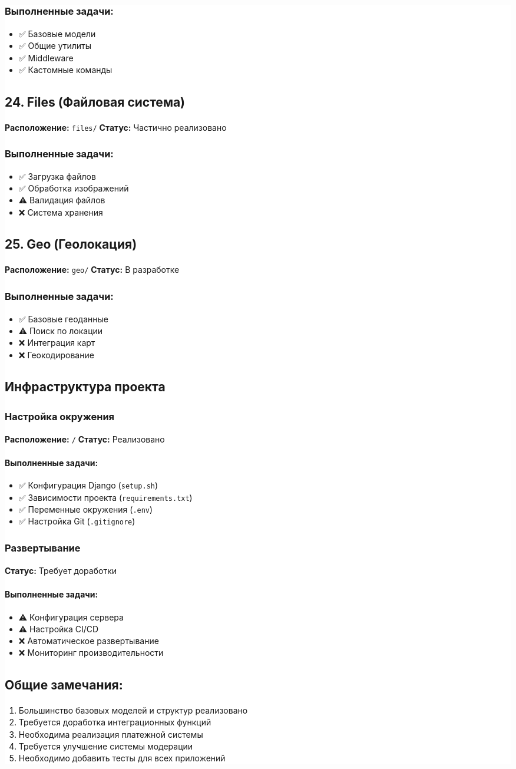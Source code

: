 ### Выполненные задачи:
- ✅ Базовые модели
- ✅ Общие утилиты
- ✅ Middleware
- ✅ Кастомные команды

## 24. Files (Файловая система)
**Расположение:** `files/`
**Статус:** Частично реализовано

### Выполненные задачи:
- ✅ Загрузка файлов
- ✅ Обработка изображений
- ⚠️ Валидация файлов
- ❌ Система хранения

## 25. Geo (Геолокация)
**Расположение:** `geo/`
**Статус:** В разработке

### Выполненные задачи:
- ✅ Базовые геоданные
- ⚠️ Поиск по локации
- ❌ Интеграция карт
- ❌ Геокодирование

## Инфраструктура проекта

### Настройка окружения
**Расположение:** `/`
**Статус:** Реализовано

#### Выполненные задачи:
- ✅ Конфигурация Django (`setup.sh`)
- ✅ Зависимости проекта (`requirements.txt`)
- ✅ Переменные окружения (`.env`)
- ✅ Настройка Git (`.gitignore`)

### Развертывание
**Статус:** Требует доработки

#### Выполненные задачи:
- ⚠️ Конфигурация сервера
- ⚠️ Настройка CI/CD
- ❌ Автоматическое развертывание
- ❌ Мониторинг производительности

## Общие замечания:
1. Большинство базовых моделей и структур реализовано
2. Требуется доработка интеграционных функций
3. Необходима реализация платежной системы
4. Требуется улучшение системы модерации
5. Необходимо добавить тесты для всех приложений
